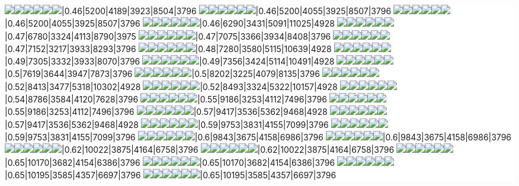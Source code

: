 ![](/item/3124.png)![](/item/6672.png)![](/item/3153.png)![](/item/3036.png)![](/item/3046.png)![](/item/6676.png)|0.46|5200|4189|3923|8504|3796
![](/item/3124.png)![](/item/6672.png)![](/item/3153.png)![](/item/3036.png)![](/item/3046.png)![](/item/6693.png)|0.46|5200|4055|3925|8507|3796
![](/item/3124.png)![](/item/6672.png)![](/item/3153.png)![](/item/3036.png)![](/item/3046.png)![](/item/6696.png)|0.46|5200|4055|3925|8507|3796
![](/item/3036.png)![](/item/3153.png)![](/item/3142.png)![](/item/6672.png)![](/item/3091.png)![](/item/3095.png)|0.46|6290|3431|5091|11025|4928
![](/item/6672.png)![](/item/6676.png)![](/item/3036.png)![](/item/3153.png)![](/item/3115.png)![](/item/6692.png)|0.47|6780|3324|4113|8790|3975
![](/item/6672.png)![](/item/6676.png)![](/item/3036.png)![](/item/3153.png)![](/item/3142.png)![](/item/3115.png)|0.47|7075|3366|3934|8408|3796
![](/item/6676.png)![](/item/3142.png)![](/item/3036.png)![](/item/3087.png)![](/item/3153.png)![](/item/3115.png)|0.47|7152|3217|3933|8293|3796
![](/item/6672.png)![](/item/6676.png)![](/item/3036.png)![](/item/3153.png)![](/item/3142.png)![](/item/3091.png)|0.48|7280|3580|5115|10639|4928
![](/item/3036.png)![](/item/3153.png)![](/item/3142.png)![](/item/3095.png)![](/item/6676.png)![](/item/3115.png)|0.49|7305|3332|3933|8070|3796
![](/item/6676.png)![](/item/3142.png)![](/item/3036.png)![](/item/3087.png)![](/item/3153.png)![](/item/3091.png)|0.49|7356|3424|5114|10491|4928
![](/item/6672.png)![](/item/6676.png)![](/item/3036.png)![](/item/3153.png)![](/item/3142.png)![](/item/3087.png)|0.5|7619|3644|3947|7873|3796
![](/item/6676.png)![](/item/3142.png)![](/item/3036.png)![](/item/6672.png)![](/item/3072.png)![](/item/3115.png)|0.5|8202|3225|4079|8135|3796
![](/item/6676.png)![](/item/3142.png)![](/item/3036.png)![](/item/6672.png)![](/item/3072.png)![](/item/3091.png)|0.52|8413|3477|5318|10302|4928
![](/item/6676.png)![](/item/3142.png)![](/item/3036.png)![](/item/3091.png)![](/item/3072.png)![](/item/3087.png)|0.52|8493|3324|5322|10157|4928
![](/item/6676.png)![](/item/3142.png)![](/item/3036.png)![](/item/6672.png)![](/item/3072.png)![](/item/3087.png)|0.54|8786|3584|4120|7628|3796
![](/item/6676.png)![](/item/3142.png)![](/item/3036.png)![](/item/3072.png)![](/item/6693.png)![](/item/3115.png)|0.55|9186|3253|4112|7496|3796
![](/item/6676.png)![](/item/3142.png)![](/item/3036.png)![](/item/3072.png)![](/item/6696.png)![](/item/3115.png)|0.55|9186|3253|4112|7496|3796
![](/item/6676.png)![](/item/3142.png)![](/item/3036.png)![](/item/3072.png)![](/item/6693.png)![](/item/3091.png)|0.57|9417|3536|5362|9468|4928
![](/item/6676.png)![](/item/3142.png)![](/item/3036.png)![](/item/3072.png)![](/item/6696.png)![](/item/3091.png)|0.57|9417|3536|5362|9468|4928
![](/item/6676.png)![](/item/3142.png)![](/item/3036.png)![](/item/6672.png)![](/item/3072.png)![](/item/6693.png)|0.59|9753|3831|4155|7099|3796
![](/item/6676.png)![](/item/3142.png)![](/item/3036.png)![](/item/6672.png)![](/item/3072.png)![](/item/6696.png)|0.59|9753|3831|4155|7099|3796
![](/item/6676.png)![](/item/3142.png)![](/item/3036.png)![](/item/3072.png)![](/item/6693.png)![](/item/3087.png)|0.6|9843|3675|4158|6986|3796
![](/item/6676.png)![](/item/3142.png)![](/item/3036.png)![](/item/3072.png)![](/item/6696.png)![](/item/3087.png)|0.6|9843|3675|4158|6986|3796
![](/item/6676.png)![](/item/3142.png)![](/item/3095.png)![](/item/3036.png)![](/item/3072.png)![](/item/6693.png)|0.62|10022|3875|4164|6758|3796
![](/item/6676.png)![](/item/3142.png)![](/item/3095.png)![](/item/3036.png)![](/item/3072.png)![](/item/6696.png)|0.62|10022|3875|4164|6758|3796
![](/item/6676.png)![](/item/3142.png)![](/item/3036.png)![](/item/3072.png)![](/item/6693.png)![](/item/3004.png)|0.65|10170|3682|4154|6386|3796
![](/item/6676.png)![](/item/3142.png)![](/item/3036.png)![](/item/3072.png)![](/item/6696.png)![](/item/3004.png)|0.65|10170|3682|4154|6386|3796
![](/item/6676.png)![](/item/3142.png)![](/item/3036.png)![](/item/3072.png)![](/item/6693.png)![](/item/3074.png)|0.65|10195|3585|4357|6697|3796
![](/item/6676.png)![](/item/3142.png)![](/item/3036.png)![](/item/3072.png)![](/item/6696.png)![](/item/3074.png)|0.65|10195|3585|4357|6697|3796







